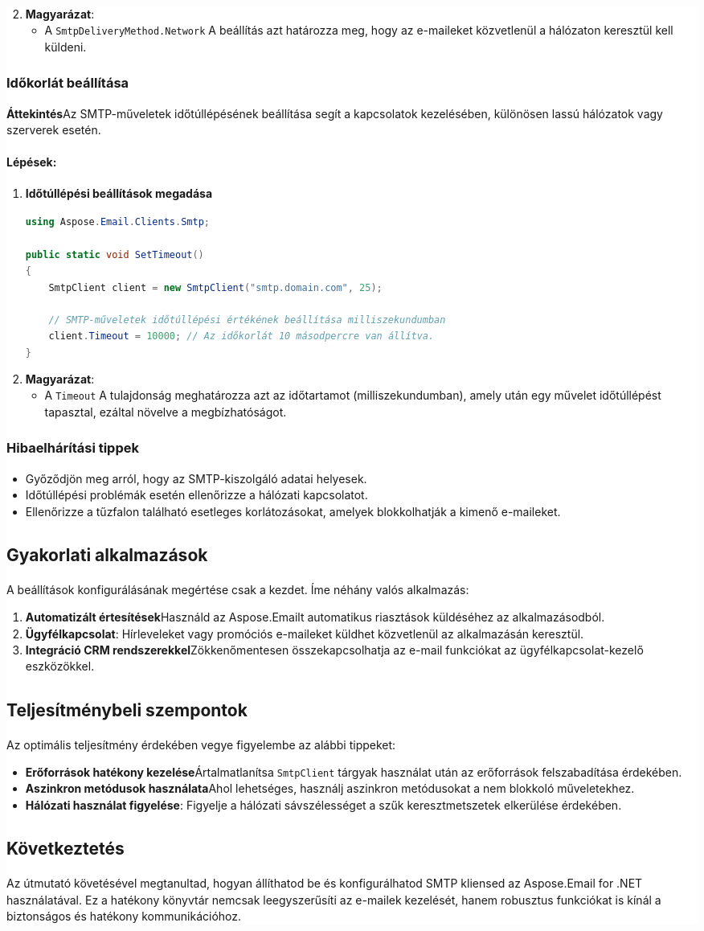 2. **Magyarázat**:
   - A `SmtpDeliveryMethod.Network` A beállítás azt határozza meg, hogy az e-maileket közvetlenül a hálózaton keresztül kell küldeni.

### Időkorlát beállítása
**Áttekintés**Az SMTP-műveletek időtúllépésének beállítása segít a kapcsolatok kezelésében, különösen lassú hálózatok vagy szerverek esetén.

#### Lépések:
1. **Időtúllépési beállítások megadása**
   ```csharp
   using Aspose.Email.Clients.Smtp;

   public static void SetTimeout()
   {
       SmtpClient client = new SmtpClient("smtp.domain.com", 25);
       
       // SMTP-műveletek időtúllépési értékének beállítása milliszekundumban
       client.Timeout = 10000; // Az időkorlát 10 másodpercre van állítva.
   }
   ```
2. **Magyarázat**:
   - A `Timeout` A tulajdonság meghatározza azt az időtartamot (milliszekundumban), amely után egy művelet időtúllépést tapasztal, ezáltal növelve a megbízhatóságot.

### Hibaelhárítási tippek
- Győződjön meg arról, hogy az SMTP-kiszolgáló adatai helyesek.
- Időtúllépési problémák esetén ellenőrizze a hálózati kapcsolatot.
- Ellenőrizze a tűzfalon található esetleges korlátozásokat, amelyek blokkolhatják a kimenő e-maileket.

## Gyakorlati alkalmazások
A beállítások konfigurálásának megértése csak a kezdet. Íme néhány valós alkalmazás:
1. **Automatizált értesítések**Használd az Aspose.Emailt automatikus riasztások küldéséhez az alkalmazásodból.
2. **Ügyfélkapcsolat**: Hírleveleket vagy promóciós e-maileket küldhet közvetlenül az alkalmazásán keresztül.
3. **Integráció CRM rendszerekkel**Zökkenőmentesen összekapcsolhatja az e-mail funkciókat az ügyfélkapcsolat-kezelő eszközökkel.

## Teljesítménybeli szempontok
Az optimális teljesítmény érdekében vegye figyelembe az alábbi tippeket:
- **Erőforrások hatékony kezelése**Ártalmatlanítsa `SmtpClient` tárgyak használat után az erőforrások felszabadítása érdekében.
- **Aszinkron metódusok használata**Ahol lehetséges, használj aszinkron metódusokat a nem blokkoló műveletekhez.
- **Hálózati használat figyelése**: Figyelje a hálózati sávszélességet a szűk keresztmetszetek elkerülése érdekében.

## Következtetés
Az útmutató követésével megtanultad, hogyan állíthatod be és konfigurálhatod SMTP kliensed az Aspose.Email for .NET használatával. Ez a hatékony könyvtár nemcsak leegyszerűsíti az e-mailek kezelését, hanem robusztus funkciókat is kínál a biztonságos és hatékony kommunikációhoz.
